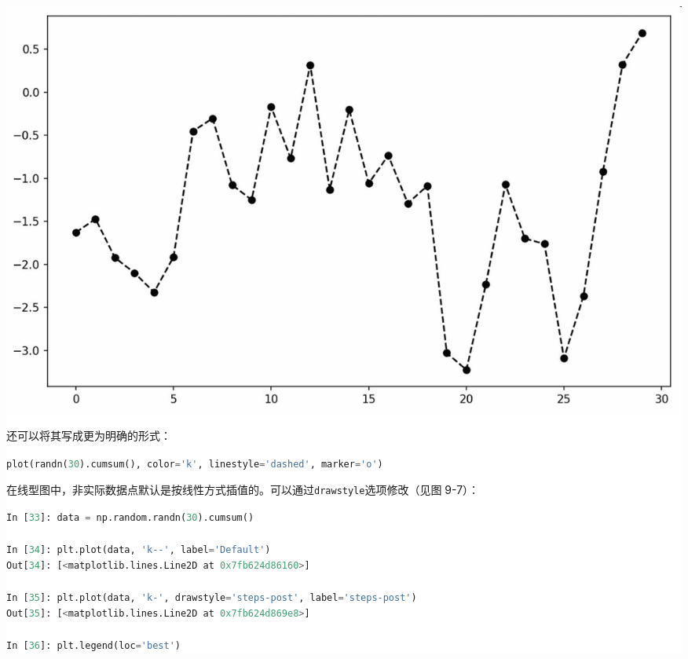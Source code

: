 ![图 9-6 带有标记的线型图示例](img/7178691-404d816f3e1d6621.png)

还可以将其写成更为明确的形式：

```python
plot(randn(30).cumsum(), color='k', linestyle='dashed', marker='o')
```

在线型图中，非实际数据点默认是按线性方式插值的。可以通过`drawstyle`选项修改（见图 9-7）：

```python
In [33]: data = np.random.randn(30).cumsum()

In [34]: plt.plot(data, 'k--', label='Default')
Out[34]: [<matplotlib.lines.Line2D at 0x7fb624d86160>]

In [35]: plt.plot(data, 'k-', drawstyle='steps-post', label='steps-post')
Out[35]: [<matplotlib.lines.Line2D at 0x7fb624d869e8>]

In [36]: plt.legend(loc='best')
```
